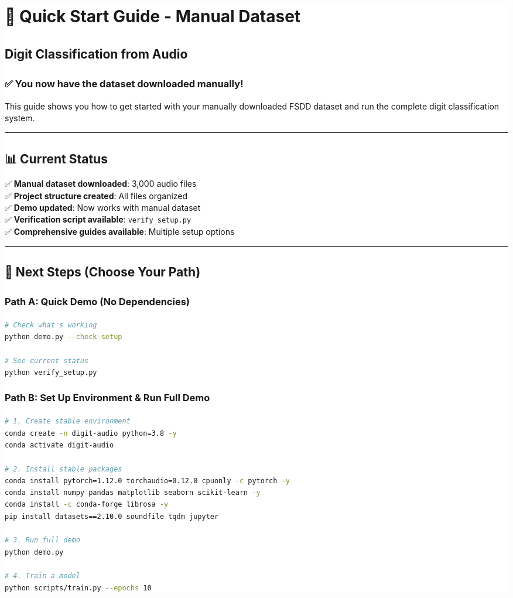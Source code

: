 # 🚀 Quick Start Guide - Manual Dataset
## Digit Classification from Audio

### ✅ **You now have the dataset downloaded manually!**

This guide shows you how to get started with your manually downloaded FSDD dataset and run the complete digit classification system.

---

## 📊 **Current Status**

✅ **Manual dataset downloaded**: 3,000 audio files  
✅ **Project structure created**: All files organized  
✅ **Demo updated**: Now works with manual dataset  
✅ **Verification script available**: `verify_setup.py`  
✅ **Comprehensive guides available**: Multiple setup options  

---

## 🎯 **Next Steps (Choose Your Path)**

### **Path A: Quick Demo (No Dependencies)**
```bash
# Check what's working
python demo.py --check-setup

# See current status
python verify_setup.py
```

### **Path B: Set Up Environment & Run Full Demo**
```bash
# 1. Create stable environment
conda create -n digit-audio python=3.8 -y
conda activate digit-audio

# 2. Install stable packages
conda install pytorch=1.12.0 torchaudio=0.12.0 cpuonly -c pytorch -y
conda install numpy pandas matplotlib seaborn scikit-learn -y
conda install -c conda-forge librosa -y
pip install datasets==2.10.0 soundfile tqdm jupyter

# 3. Run full demo
python demo.py

# 4. Train a model
python scripts/train.py --epochs 10
```
